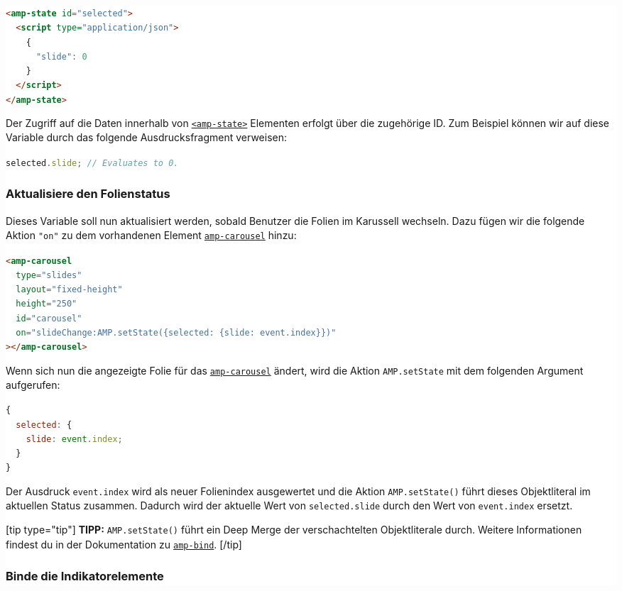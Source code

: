 ```html
<amp-state id="selected">
  <script type="application/json">
    {
      "slide": 0
    }
  </script>
</amp-state>
```

Der Zugriff auf die Daten innerhalb von [`<amp-state>`](../../../../documentation/components/reference/amp-bind.md#state) Elementen erfolgt über die zugehörige ID. Zum Beispiel können wir auf diese Variable durch das folgende Ausdrucksfragment verweisen:

```javascript
selected.slide; // Evaluates to 0.
```

### Aktualisiere den Folienstatus

Dieses Variable soll nun aktualisiert werden, sobald Benutzer die Folien im Karussell wechseln. Dazu fügen wir die folgende Aktion `"on"` zu dem vorhandenen Element [`amp-carousel`](../../../../documentation/components/reference/amp-carousel.md) hinzu:

```html
<amp-carousel
  type="slides"
  layout="fixed-height"
  height="250"
  id="carousel"
  on="slideChange:AMP.setState({selected: {slide: event.index}})"
></amp-carousel>
```

Wenn sich nun die angezeigte Folie für das [`amp-carousel`](../../../../documentation/components/reference/amp-carousel.md) ändert, wird die Aktion `AMP.setState` mit dem folgenden Argument aufgerufen:

```javascript
{
  selected: {
    slide: event.index;
  }
}
```

Der Ausdruck `event.index` wird als neuer Folienindex ausgewertet und die Aktion `AMP.setState()` führt dieses Objektliteral im aktuellen Status zusammen. Dadurch wird der aktuelle Wert von `selected.slide` durch den Wert von `event.index` ersetzt.

[tip type="tip"] **TIPP:** `AMP.setState()` führt ein Deep Merge der verschachtelten Objektliterale durch. Weitere Informationen findest du in der Dokumentation zu [`amp-bind`](../../../../documentation/components/reference/amp-bind.md). [/tip]

### Binde die Indikatorelemente
